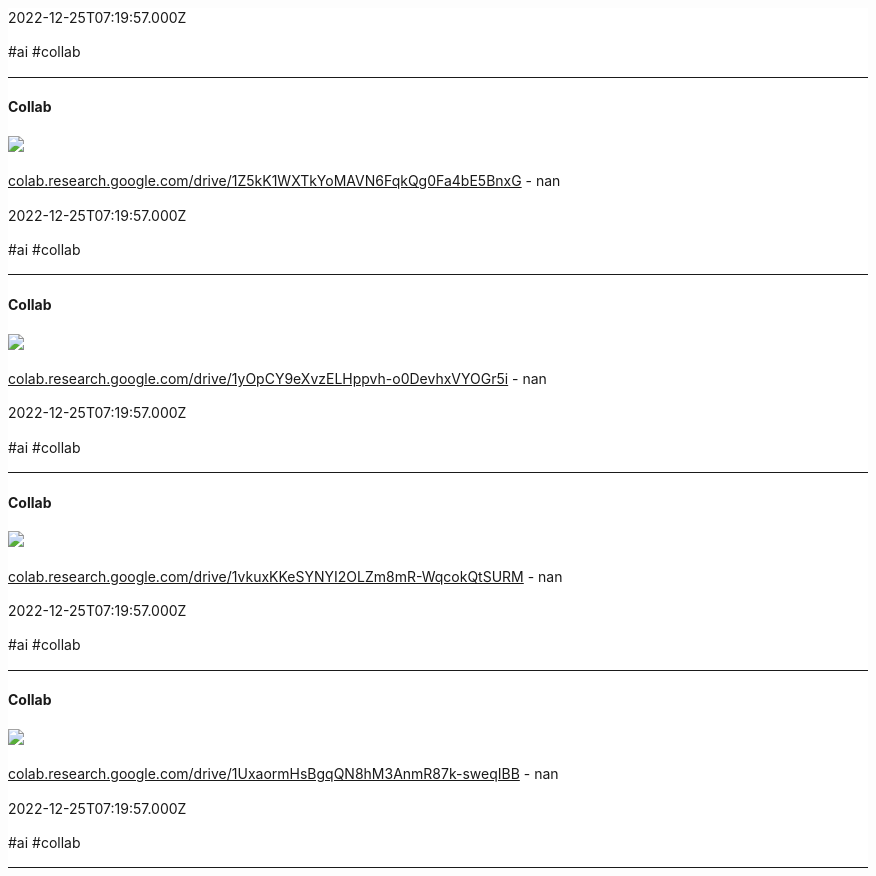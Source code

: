 2022-12-25T07:19:57.000Z

#ai #collab

---

#### Collab

![](https://colab.research.google.com/img/colab_favicon_256px.png)

[colab.research.google.com/drive/1Z5kK1WXTkYoMAVN6FqkQg0Fa4bE5BnxG](https://colab.research.google.com/drive/1Z5kK1WXTkYoMAVN6FqkQg0Fa4bE5BnxG?usp=sharing) - nan

2022-12-25T07:19:57.000Z

#ai #collab

---

#### Collab

![](https://colab.research.google.com/img/colab_favicon_256px.png)

[colab.research.google.com/drive/1yOpCY9eXvzELHppvh-o0DevhxVYOGr5i](https://colab.research.google.com/drive/1yOpCY9eXvzELHppvh-o0DevhxVYOGr5i) - nan

2022-12-25T07:19:57.000Z

#ai #collab

---

#### Collab

![](https://colab.research.google.com/img/colab_favicon_256px.png)

[colab.research.google.com/drive/1vkuxKKeSYNYI2OLZm8mR-WqcokQtSURM](https://colab.research.google.com/drive/1vkuxKKeSYNYI2OLZm8mR-WqcokQtSURM?usp=sharing) - nan

2022-12-25T07:19:57.000Z

#ai #collab

---

#### Collab

![](https://colab.research.google.com/img/colab_favicon_256px.png)

[colab.research.google.com/drive/1UxaormHsBgqQN8hM3AnmR87k-sweqIBB](https://colab.research.google.com/drive/1UxaormHsBgqQN8hM3AnmR87k-sweqIBB?usp=sharing) - nan

2022-12-25T07:19:57.000Z

#ai #collab

---
